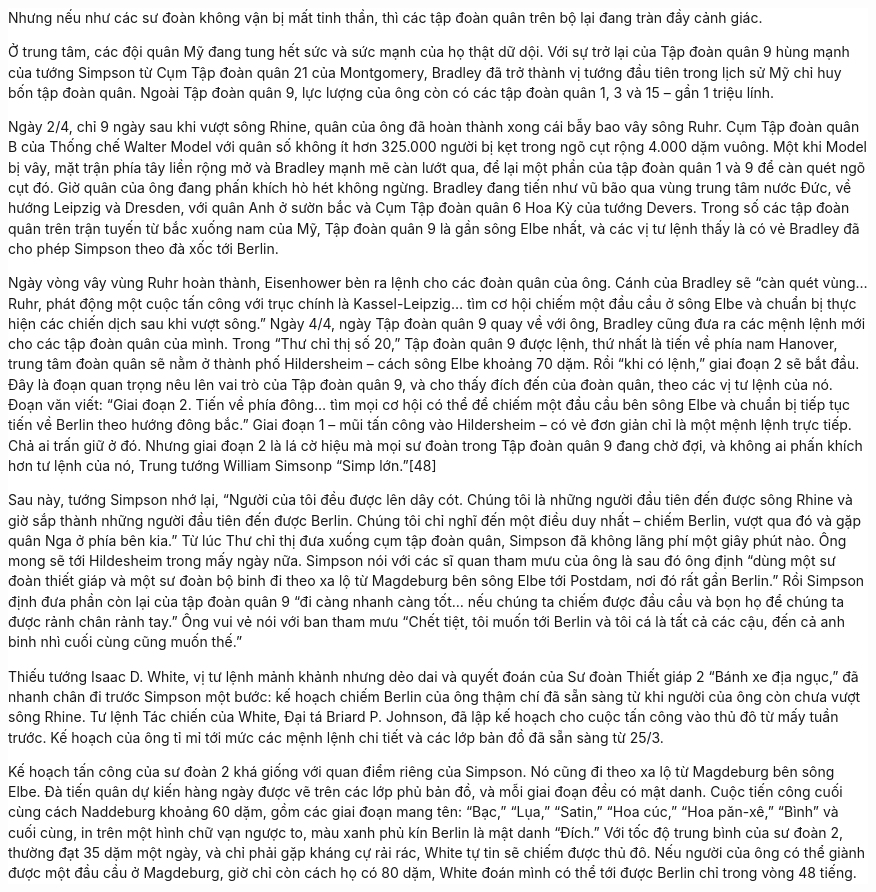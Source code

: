 Nhưng nếu như các sư đoàn không vận bị mất tinh thần, thì các tập đoàn quân trên bộ lại đang tràn đầy cảnh giác.

Ở trung tâm, các đội quân Mỹ đang tung hết sức và sức mạnh của họ thật dữ dội. Với sự trở lại của Tập đoàn quân 9 hùng mạnh của tướng Simpson từ Cụm Tập đoàn quân 21 của Montgomery, Bradley đã trở thành vị tướng đầu tiên trong lịch sử Mỹ chỉ huy bốn tập đoàn quân. Ngoài Tập đoàn quân 9, lực lượng của ông còn có các tập đoàn quân 1, 3 và 15 – gần 1 triệu lính.

Ngày 2/4, chỉ 9 ngày sau khi vượt sông Rhine, quân của ông đã hoàn thành xong cái bẫy bao vây sông Ruhr. Cụm Tập đoàn quân B của Thống chế Walter Model với quân số không ít hơn 325.000 người bị kẹt trong ngõ cụt rộng 4.000 dặm vuông. Một khi Model bị vây, mặt trận phía tây liền rộng mở và Bradley mạnh mẽ càn lướt qua, để lại một phần của tập đoàn quân 1 và 9 để càn quét ngõ cụt đó. Giờ quân của ông đang phấn khích hò hét không ngừng. Bradley đang tiến như vũ bão qua vùng trung tâm nước Đức, về hướng Leipzig và Dresden, với quân Anh ở sườn bắc và Cụm Tập đoàn quân 6 Hoa Kỳ của tướng Devers. Trong số các tập đoàn quân trên trận tuyến từ bắc xuống nam của Mỹ, Tập đoàn quân 9 là gần sông Elbe nhất, và các vị tư lệnh thấy là có vẻ Bradley đã cho phép Simpson theo đà xốc tới Berlin.

Ngày vòng vây vùng Ruhr hoàn thành, Eisenhower bèn ra lệnh cho các đoàn quân của ông. Cánh của Bradley sẽ “càn quét vùng… Ruhr, phát động một cuộc tấn công với trục chính là Kassel-Leipzig… tìm cơ hội chiếm một đầu cầu ở sông Elbe và chuẩn bị thực hiện các chiến dịch sau khi vượt sông.” Ngày 4/4, ngày Tập đoàn quân 9 quay về với ông, Bradley cũng đưa ra các mệnh lệnh mới cho các tập đoàn quân của mình. Trong “Thư chỉ thị số 20,” Tập đoàn quân 9 được lệnh, thứ nhất là tiến về phía nam Hanover, trung tâm đoàn quân sẽ nằm ở thành phố Hildersheim – cách sông Elbe khoảng 70 dặm. Rồi “khi có lệnh,” giai đoạn 2 sẽ bắt đầu. Đây là đoạn quan trọng nêu lên vai trò của Tập đoàn quân 9, và cho thấy đích đến của đoàn quân, theo các vị tư lệnh của nó. Đoạn văn viết: “Giai đoạn 2. Tiến về phía đông… tìm mọi cơ hội có thể để chiếm một đầu cầu bên sông Elbe và chuẩn bị tiếp tục tiến về Berlin theo hướng đông bắc.” Giai đoạn 1 – mũi tấn công vào Hildersheim – có vẻ đơn giản chỉ là một mệnh lệnh trực tiếp. Chả ai trấn giữ ở đó. Nhưng giai đoạn 2 là lá cờ hiệu mà mọi sư đoàn trong Tập đoàn quân 9 đang chờ đợi, và không ai phấn khích hơn tư lệnh của nó, Trung tướng William Simsonp “Simp lớn.”\[48\]

Sau này, tướng Simpson nhớ lại, “Người của tôi đều được lên dây cót. Chúng tôi là những người đầu tiên đến được sông Rhine và giờ sắp thành những người đầu tiên đến được Berlin. Chúng tôi chỉ nghĩ đến một điều duy nhất – chiếm Berlin, vượt qua đó và gặp quân Nga ở phía bên kia.” Từ lúc Thư chỉ thị đưa xuống cụm tập đoàn quân, Simpson đã không lãng phí một giây phút nào. Ông mong sẽ tới Hildesheim trong mấy ngày nữa. Simpson nói với các sĩ quan tham mưu của ông là sau đó ông định “dùng một sư đoàn thiết giáp và một sư đoàn bộ binh đi theo xa lộ từ Magdeburg bên sông Elbe tới Postdam, nơi đó rất gần Berlin.” Rồi Simpson định đưa phần còn lại của tập đoàn quân 9 “đi càng nhanh càng tốt… nếu chúng ta chiếm được đầu cầu và bọn họ để chúng ta được rảnh chân rảnh tay.” Ông vui vẻ nói với ban tham mưu “Chết tiệt, tôi muốn tới Berlin và tôi cá là tất cả các cậu, đến cả anh binh nhì cuối cùng cũng muốn thế.”

Thiếu tướng Isaac D. White, vị tư lệnh mảnh khảnh nhưng dẻo dai và quyết đoán của Sư đoàn Thiết giáp 2 “Bánh xe địa ngục,” đã nhanh chân đi trước Simpson một bước: kế hoạch chiếm Berlin của ông thậm chí đã sẵn sàng từ khi người của ông còn chưa vượt sông Rhine. Tư lệnh Tác chiến của White, Đại tá Briard P. Johnson, đã lập kế hoạch cho cuộc tấn công vào thủ đô từ mấy tuần trước. Kế hoạch của ông tỉ mỉ tới mức các mệnh lệnh chi tiết và các lớp bản đồ đã sẵn sàng từ 25/3.

Kế hoạch tấn công của sư đoàn 2 khá giống với quan điểm riêng của Simpson. Nó cũng đi theo xa lộ từ Magdeburg bên sông Elbe. Đà tiến quân dự kiến hàng ngày được vẽ trên các lớp phủ bản đồ, và mỗi giai đoạn đều có mật danh. Cuộc tiến công cuối cùng cách Naddeburg khoảng 60 dặm, gồm các giai đoạn mang tên: “Bạc,” “Lụa,” “Satin,” “Hoa cúc,” “Hoa păn-xê,” “Bình” và cuối cùng, in trên một hình chữ vạn ngược to, màu xanh phủ kín Berlin là mật danh “Đích.” Với tốc độ trung bình của sư đoàn 2, thường đạt 35 dặm một ngày, và chỉ phải gặp kháng cự rải rác, White tự tin sẽ chiếm được thủ đô. Nếu người của ông có thể giành được một đầu cầu ở Magdeburg, giờ chỉ còn cách họ có 80 dặm, White đoán mình có thể tới được Berlin chỉ trong vòng 48 tiếng.
